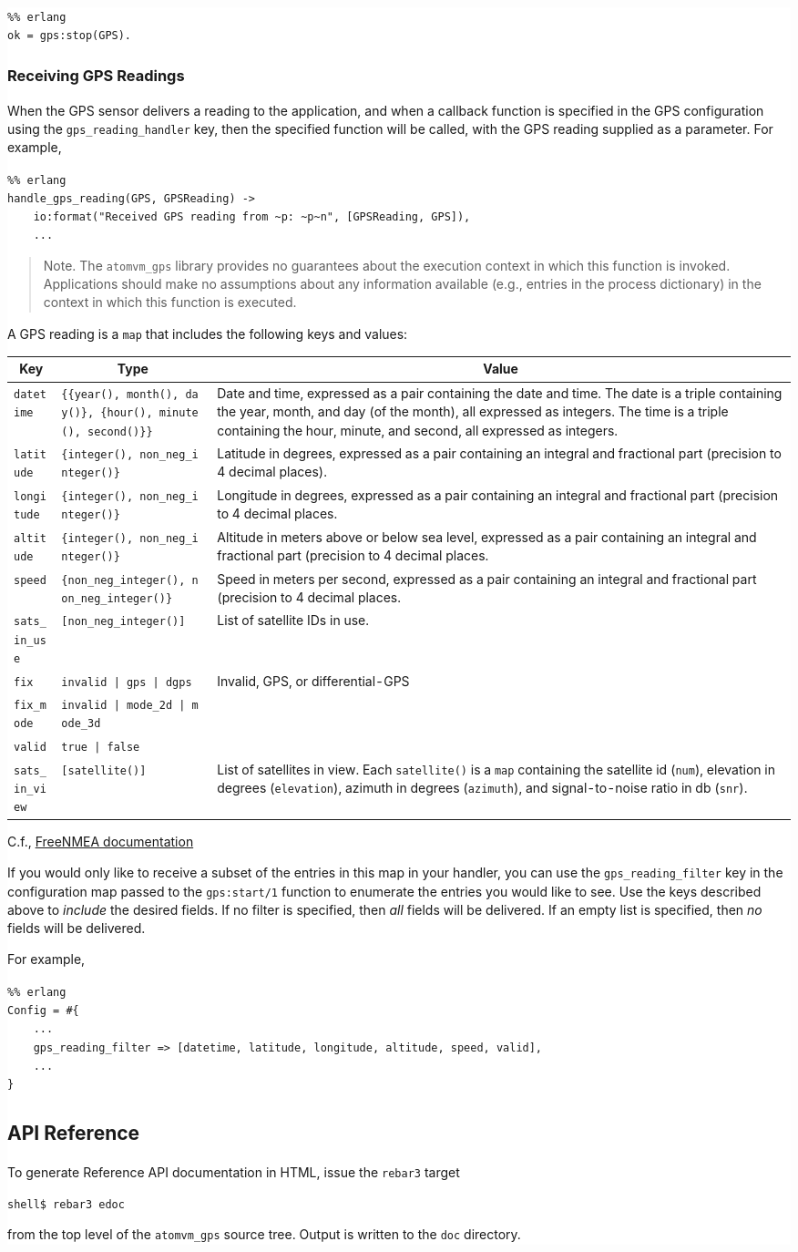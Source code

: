     %% erlang
    ok = gps:stop(GPS).

### Receiving GPS Readings

When the GPS sensor delivers a reading to the application, and when a callback function is specified in the GPS configuration using the `gps_reading_handler` key, then the specified function will be called, with the GPS reading supplied as a parameter.  For example,

    %% erlang
    handle_gps_reading(GPS, GPSReading) ->
        io:format("Received GPS reading from ~p: ~p~n", [GPSReading, GPS]),
        ...

> Note.  The `atomvm_gps` library provides no guarantees about the execution context in which this function is invoked.  Applications should make no assumptions about any information available (e.g., entries in the process dictionary) in the context in which this function is executed.

A GPS reading is a `map` that includes the following keys and values:

| Key | Type | Value |
|-----|------|-------|
| `datetime` | `{{year(), month(), day()}, {hour(), minute(), second()}}` | Date and time, expressed as a pair containing the date and time.  The date is a triple containing the year, month, and day (of the month), all expressed as integers.  The time is a triple containing the hour, minute, and second, all expressed as integers. |
| `latitude` | `{integer(), non_neg_integer()}` | Latitude in degrees, expressed as a pair containing an integral and fractional part (precision to 4 decimal places). |
| `longitude` | `{integer(), non_neg_integer()}` | Longitude in degrees, expressed as a pair containing an integral and fractional part (precision to 4 decimal places. |
| `altitude` | `{integer(), non_neg_integer()}` | Altitude in meters above or below sea level, expressed as a pair containing an integral and fractional part (precision to 4 decimal places. |
| `speed` | `{non_neg_integer(), non_neg_integer()}` | Speed in meters per second, expressed as a pair containing an integral and fractional part (precision to 4 decimal places. |
| `sats_in_use`| `[non_neg_integer()]` | List of satellite IDs in use. |
| `fix` | `invalid \| gps \| dgps` | Invalid, GPS, or differential-GPS |
| `fix_mode` | `invalid \| mode_2d \| mode_3d` | |
| `valid` | `true \| false` | |
| `sats_in_view`| `[satellite()]` | List of satellites in view.  Each `satellite()` is a `map` containing the satellite id (`num`), elevation in degrees (`elevation`), azimuth in degrees (`azimuth`), and signal-to-noise ratio in db (`snr`). |

C.f., [FreeNMEA documentation](http://freenmea.net/docs)

If you would only like to receive a subset of the entries in this map in your handler, you can use the `gps_reading_filter` key in the configuration map passed to the `gps:start/1` function to enumerate the entries you would like to see.  Use the keys described above to _include_ the desired fields.  If no filter is specified, then _all_ fields will be delivered.  If an empty list is specified, then _no_ fields will be delivered.

For example,

    %% erlang
    Config = #{
        ...
        gps_reading_filter => [datetime, latitude, longitude, altitude, speed, valid],
        ...
    }

## API Reference

To generate Reference API documentation in HTML, issue the `rebar3` target

    shell$ rebar3 edoc

from the top level of the `atomvm_gps` source tree.  Output is written to the `doc` directory.
